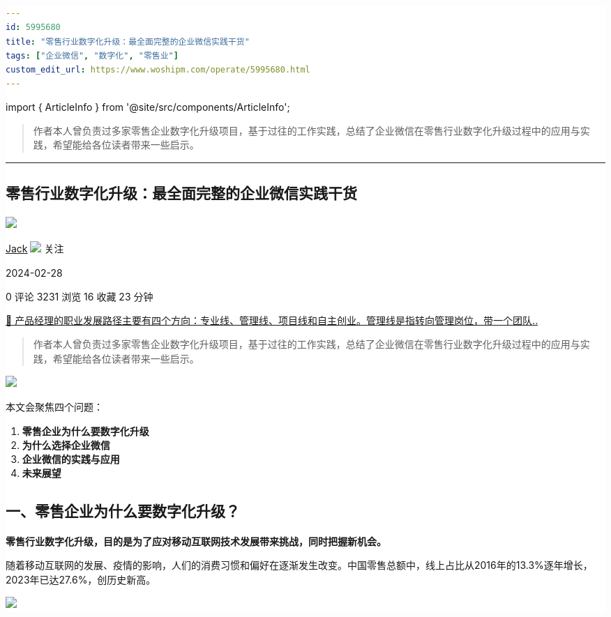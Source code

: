 ```yaml
---
id: 5995680
title: "零售行业数字化升级：最全面完整的企业微信实践干货"
tags: ["企业微信", "数字化", "零售业"]
custom_edit_url: https://www.woshipm.com/operate/5995680.html
---
```

import { ArticleInfo } from '@site/src/components/ArticleInfo';

<ArticleInfo
    author="Jack"
    authorLink="https://www.woshipm.com/u/168852"
    published="2024-02-28"
    views={3231}
    comments={0}
    collects={16}
/>

> 作者本人曾负责过多家零售企业数字化升级项目，基于过往的工作实践，总结了企业微信在零售行业数字化升级过程中的应用与实践，希望能给各位读者带来一些启示。

---

## 零售行业数字化升级：最全面完整的企业微信实践干货

[![](https://static.woshipm.com/APP_U_202109_20210903092726_7267.jpeg?imageView2/1/w/72/h/72/q/100)](https://www.woshipm.com/u/168852)

[Jack](https://www.woshipm.com/u/168852) ![](https://static.woshipm.com/tag/1101_1@2x.png) 关注

2024-02-28

0 评论 3231 浏览 16 收藏 23 分钟

[🔗 产品经理的职业发展路径主要有四个方向：专业线、管理线、项目线和自主创业。管理线是指转向管理岗位，带一个团队..](https://ke.qidianla.com/courses/90pm)

> 作者本人曾负责过多家零售企业数字化升级项目，基于过往的工作实践，总结了企业微信在零售行业数字化升级过程中的应用与实践，希望能给各位读者带来一些启示。

![](https://image.woshipm.com/2023/04/17/bb89a332-dcf5-11ed-ab4d-00163e0b5ff3.png)

本文会聚焦四个问题：

1.  **零售企业为什么要数字化升级**
2.  **为什么选择企业微信**
3.  **企业微信的实践与应用**
4.  **未来展望**

## 一、零售企业为什么要数字化升级？

**零售行业数字化升级，目的是为了应对移动互联网技术发展带来挑战，同时把握新机会。**

随着移动互联网的发展、疫情的影响，人们的消费习惯和偏好在逐渐发生改变。中国零售总额中，线上占比从2016年的13.3%逐年增长，2023年已达27.6%，创历史新高。

![](https://image.woshipm.com/2024/02/23/5c0641e8-d21a-11ee-ab77-00163e0b5ff3.png)
